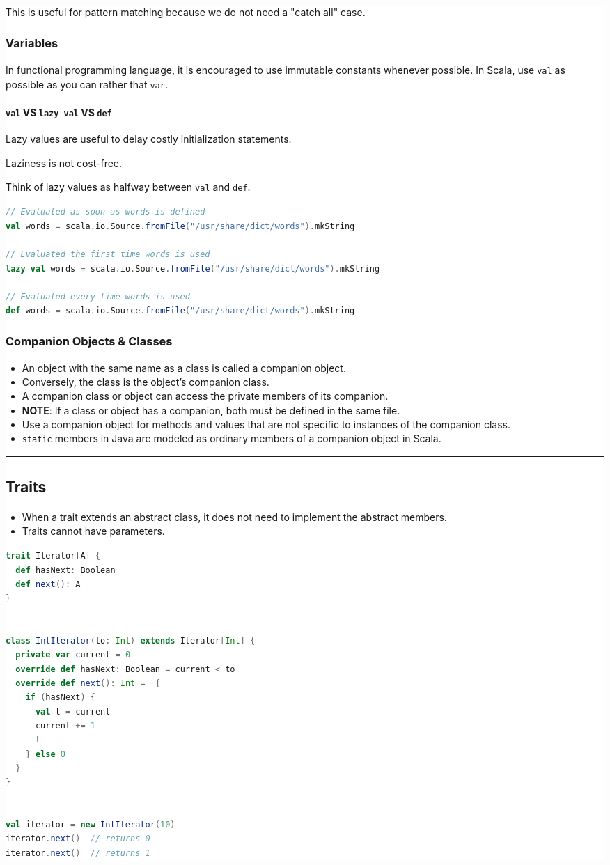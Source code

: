 This is useful for pattern matching because we do not need a "catch all" case.

### Variables

In functional programming language, it is encouraged to use immutable constants whenever possible. In Scala, use `val` as possible as you can rather that `var`.

#### `val` VS `lazy val` VS `def`

Lazy values are useful to delay costly initialization statements.

Laziness is not cost-free. 

Think of lazy values as halfway between `val` and `def`.

```scala
// Evaluated as soon as words is defined
val words = scala.io.Source.fromFile("/usr/share/dict/words").mkString

// Evaluated the first time words is used
lazy val words = scala.io.Source.fromFile("/usr/share/dict/words").mkString

// Evaluated every time words is used
def words = scala.io.Source.fromFile("/usr/share/dict/words").mkString
```

### Companion Objects & Classes

- An object with the same name as a class is called a companion object. 
- Conversely, the class is the object’s companion class. 
- A companion class or object can access the private members of its companion. 
- **NOTE**: If a class or object has a companion, both must be defined in the same file. 
- Use a companion object for methods and values that are not specific to instances of the companion class.
- `static` members in Java are modeled as ordinary members of a companion object in Scala.

---

## Traits

- When a trait extends an abstract class, it does not need to implement the abstract members.
- Traits cannot have parameters.

```scala
trait Iterator[A] {
  def hasNext: Boolean
  def next(): A
}


class IntIterator(to: Int) extends Iterator[Int] {
  private var current = 0
  override def hasNext: Boolean = current < to
  override def next(): Int =  {
    if (hasNext) {
      val t = current
      current += 1
      t
    } else 0
  }
}


val iterator = new IntIterator(10)
iterator.next()  // returns 0
iterator.next()  // returns 1
```
